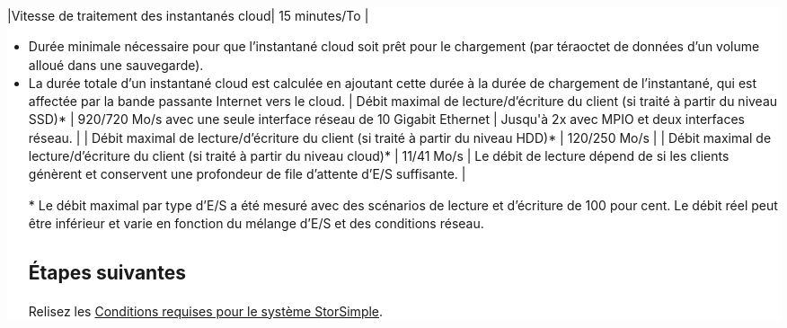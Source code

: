 |Vitesse de traitement des instantanés cloud| 15 minutes/To | <ul><li>Durée minimale nécessaire pour que l’instantané cloud soit prêt pour le chargement (par téraoctet de données d’un volume alloué dans une sauvegarde). </li><li> La durée totale d’un instantané cloud est calculée en ajoutant cette durée à la durée de chargement de l’instantané, qui est affectée par la bande passante Internet vers le cloud.
| Débit maximal de lecture/d’écriture du client (si traité à partir du niveau SSD)* | 920/720 Mo/s avec une seule interface réseau de 10 Gigabit Ethernet | Jusqu'à 2x avec MPIO et deux interfaces réseau. |
| Débit maximal de lecture/d’écriture du client (si traité à partir du niveau HDD)* | 120/250 Mo/s |
| Débit maximal de lecture/d’écriture du client (si traité à partir du niveau cloud)* | 11/41 Mo/s | Le débit de lecture dépend de si les clients génèrent et conservent une profondeur de file d’attente d’E/S suffisante. |

&#42; Le débit maximal par type d’E/S a été mesuré avec des scénarios de lecture et d’écriture de 100 pour cent. Le débit réel peut être inférieur et varie en fonction du mélange d’E/S et des conditions réseau.

## Étapes suivantes

Relisez les [Conditions requises pour le système StorSimple](storsimple-system-requirements.md).

